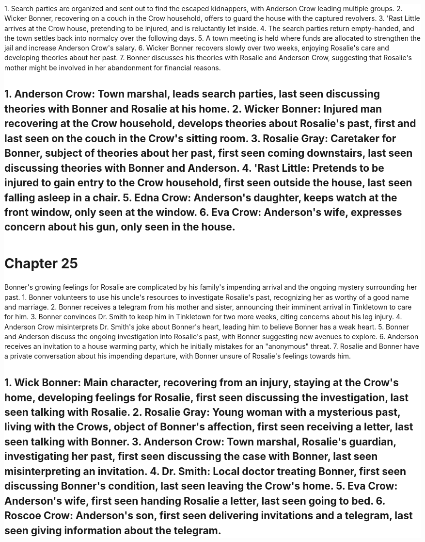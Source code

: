<events>
1. Search parties are organized and sent out to find the escaped kidnappers, with Anderson Crow leading multiple groups.
2. Wicker Bonner, recovering on a couch in the Crow household, offers to guard the house with the captured revolvers.
3. 'Rast Little arrives at the Crow house, pretending to be injured, and is reluctantly let inside.
4. The search parties return empty-handed, and the town settles back into normalcy over the following days.
5. A town meeting is held where funds are allocated to strengthen the jail and increase Anderson Crow's salary.
6. Wicker Bonner recovers slowly over two weeks, enjoying Rosalie's care and developing theories about her past.
7. Bonner discusses his theories with Rosalie and Anderson Crow, suggesting that Rosalie's mother might be involved in her abandonment for financial reasons.
</events>

<characters>1. Anderson Crow: Town marshal, leads search parties, last seen discussing theories with Bonner and Rosalie at his home.
2. Wicker Bonner: Injured man recovering at the Crow household, develops theories about Rosalie's past, first and last seen on the couch in the Crow's sitting room.
3. Rosalie Gray: Caretaker for Bonner, subject of theories about her past, first seen coming downstairs, last seen discussing theories with Bonner and Anderson.
4. 'Rast Little: Pretends to be injured to gain entry to the Crow household, first seen outside the house, last seen falling asleep in a chair.
5. Edna Crow: Anderson's daughter, keeps watch at the front window, only seen at the window.
6. Eva Crow: Anderson's wife, expresses concern about his gun, only seen in the house.</characters>
----------------
# Chapter 25
<synopsis>
Bonner's growing feelings for Rosalie are complicated by his family's impending arrival and the ongoing mystery surrounding her past.
</synopsis>

<events>
1. Bonner volunteers to use his uncle's resources to investigate Rosalie's past, recognizing her as worthy of a good name and marriage.
2. Bonner receives a telegram from his mother and sister, announcing their imminent arrival in Tinkletown to care for him.
3. Bonner convinces Dr. Smith to keep him in Tinkletown for two more weeks, citing concerns about his leg injury.
4. Anderson Crow misinterprets Dr. Smith's joke about Bonner's heart, leading him to believe Bonner has a weak heart.
5. Bonner and Anderson discuss the ongoing investigation into Rosalie's past, with Bonner suggesting new avenues to explore.
6. Anderson receives an invitation to a house warming party, which he initially mistakes for an "anonymous" threat.
7. Rosalie and Bonner have a private conversation about his impending departure, with Bonner unsure of Rosalie's feelings towards him.
</events>

<characters>1. Wick Bonner: Main character, recovering from an injury, staying at the Crow's home, developing feelings for Rosalie, first seen discussing the investigation, last seen talking with Rosalie.
2. Rosalie Gray: Young woman with a mysterious past, living with the Crows, object of Bonner's affection, first seen receiving a letter, last seen talking with Bonner.
3. Anderson Crow: Town marshal, Rosalie's guardian, investigating her past, first seen discussing the case with Bonner, last seen misinterpreting an invitation.
4. Dr. Smith: Local doctor treating Bonner, first seen discussing Bonner's condition, last seen leaving the Crow's home.
5. Eva Crow: Anderson's wife, first seen handing Rosalie a letter, last seen going to bed.
6. Roscoe Crow: Anderson's son, first seen delivering invitations and a telegram, last seen giving information about the telegram.</characters>
----------------